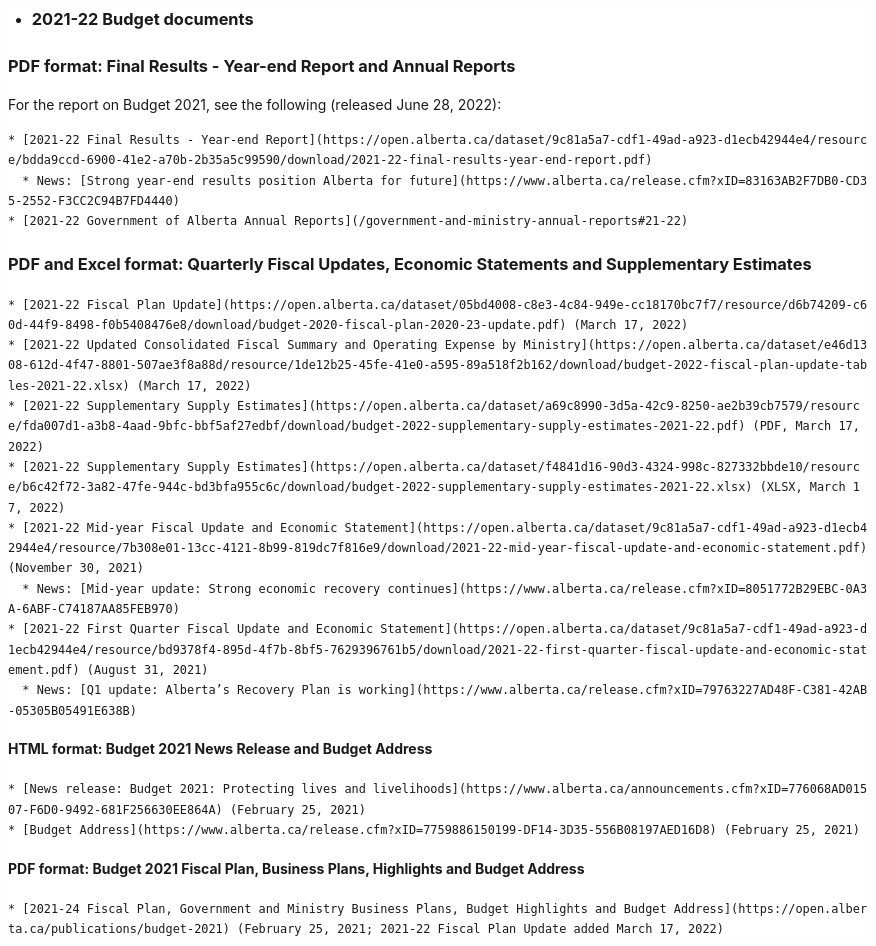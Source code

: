   * ###  2021-22 Budget documents

### PDF format: Final Results - Year-end Report and Annual Reports

For the report on Budget 2021, see the following (released June 28, 2022):

    * [2021-22 Final Results - Year-end Report](https://open.alberta.ca/dataset/9c81a5a7-cdf1-49ad-a923-d1ecb42944e4/resource/bdda9ccd-6900-41e2-a70b-2b35a5c99590/download/2021-22-final-results-year-end-report.pdf)
      * News: [Strong year-end results position Alberta for future](https://www.alberta.ca/release.cfm?xID=83163AB2F7DB0-CD35-2552-F3CC2C94B7FD4440)
    * [2021-22 Government of Alberta Annual Reports](/government-and-ministry-annual-reports#21-22)

### PDF and Excel format: Quarterly Fiscal Updates, Economic Statements and Supplementary Estimates

    * [2021-22 Fiscal Plan Update](https://open.alberta.ca/dataset/05bd4008-c8e3-4c84-949e-cc18170bc7f7/resource/d6b74209-c60d-44f9-8498-f0b5408476e8/download/budget-2020-fiscal-plan-2020-23-update.pdf) (March 17, 2022)
    * [2021-22 Updated Consolidated Fiscal Summary and Operating Expense by Ministry](https://open.alberta.ca/dataset/e46d1308-612d-4f47-8801-507ae3f8a88d/resource/1de12b25-45fe-41e0-a595-89a518f2b162/download/budget-2022-fiscal-plan-update-tables-2021-22.xlsx) (March 17, 2022)
    * [2021-22 Supplementary Supply Estimates](https://open.alberta.ca/dataset/a69c8990-3d5a-42c9-8250-ae2b39cb7579/resource/fda007d1-a3b8-4aad-9bfc-bbf5af27edbf/download/budget-2022-supplementary-supply-estimates-2021-22.pdf) (PDF, March 17, 2022)
    * [2021-22 Supplementary Supply Estimates](https://open.alberta.ca/dataset/f4841d16-90d3-4324-998c-827332bbde10/resource/b6c42f72-3a82-47fe-944c-bd3bfa955c6c/download/budget-2022-supplementary-supply-estimates-2021-22.xlsx) (XLSX, March 17, 2022)
    * [2021-22 Mid-year Fiscal Update and Economic Statement](https://open.alberta.ca/dataset/9c81a5a7-cdf1-49ad-a923-d1ecb42944e4/resource/7b308e01-13cc-4121-8b99-819dc7f816e9/download/2021-22-mid-year-fiscal-update-and-economic-statement.pdf) (November 30, 2021)
      * News: [Mid-year update: Strong economic recovery continues](https://www.alberta.ca/release.cfm?xID=8051772B29EBC-0A3A-6ABF-C74187AA85FEB970)
    * [2021-22 First Quarter Fiscal Update and Economic Statement](https://open.alberta.ca/dataset/9c81a5a7-cdf1-49ad-a923-d1ecb42944e4/resource/bd9378f4-895d-4f7b-8bf5-7629396761b5/download/2021-22-first-quarter-fiscal-update-and-economic-statement.pdf) (August 31, 2021)
      * News: [Q1 update: Alberta’s Recovery Plan is working](https://www.alberta.ca/release.cfm?xID=79763227AD48F-C381-42AB-05305B05491E638B)

#### HTML format: Budget 2021 News Release and Budget Address

    * [News release: Budget 2021: Protecting lives and livelihoods](https://www.alberta.ca/announcements.cfm?xID=776068AD01507-F6D0-9492-681F256630EE864A) (February 25, 2021)
    * [Budget Address](https://www.alberta.ca/release.cfm?xID=7759886150199-DF14-3D35-556B08197AED16D8) (February 25, 2021)

#### PDF format: Budget 2021 Fiscal Plan, Business Plans, Highlights and Budget Address

    * [2021-24 Fiscal Plan, Government and Ministry Business Plans, Budget Highlights and Budget Address](https://open.alberta.ca/publications/budget-2021) (February 25, 2021; 2021-22 Fiscal Plan Update added March 17, 2022)
